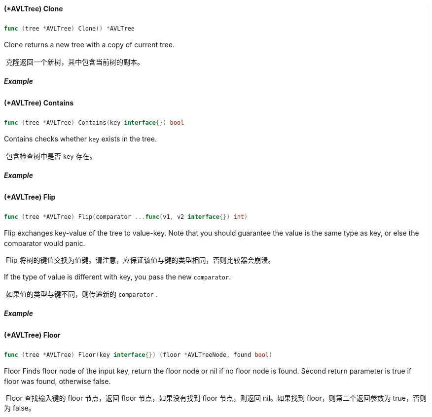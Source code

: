 ``` go
```

#### (*AVLTree) Clone

```go
func (tree *AVLTree) Clone() *AVLTree
```

Clone returns a new tree with a copy of current tree.

​	克隆返回一个新树，其中包含当前树的副本。

##### Example

``` go
```

#### (*AVLTree) Contains

```go
func (tree *AVLTree) Contains(key interface{}) bool
```

Contains checks whether `key` exists in the tree.

​	包含检查树中是否 `key` 存在。

##### Example

``` go
```

#### (*AVLTree) Flip

```go
func (tree *AVLTree) Flip(comparator ...func(v1, v2 interface{}) int)
```

Flip exchanges key-value of the tree to value-key. Note that you should guarantee the value is the same type as key, or else the comparator would panic.

​	Flip 将树的键值交换为值键。请注意，应保证该值与键的类型相同，否则比较器会崩溃。

If the type of value is different with key, you pass the new `comparator`.

​	如果值的类型与键不同，则传递新的 `comparator` .

##### Example

``` go
```

#### (*AVLTree) Floor

```go
func (tree *AVLTree) Floor(key interface{}) (floor *AVLTreeNode, found bool)
```

Floor Finds floor node of the input key, return the floor node or nil if no floor node is found. Second return parameter is true if floor was found, otherwise false.

​	Floor 查找输入键的 floor 节点，返回 floor 节点，如果没有找到 floor 节点，则返回 nil。如果找到 floor，则第二个返回参数为 true，否则为 false。
